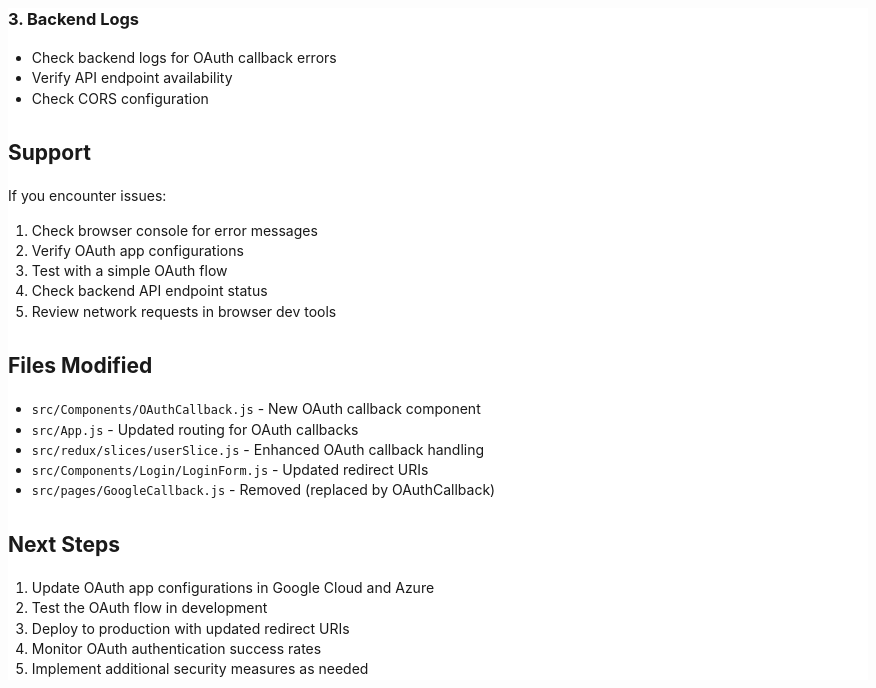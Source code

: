### 3. Backend Logs
- Check backend logs for OAuth callback errors
- Verify API endpoint availability
- Check CORS configuration

## Support

If you encounter issues:
1. Check browser console for error messages
2. Verify OAuth app configurations
3. Test with a simple OAuth flow
4. Check backend API endpoint status
5. Review network requests in browser dev tools

## Files Modified

- `src/Components/OAuthCallback.js` - New OAuth callback component
- `src/App.js` - Updated routing for OAuth callbacks
- `src/redux/slices/userSlice.js` - Enhanced OAuth callback handling
- `src/Components/Login/LoginForm.js` - Updated redirect URIs
- `src/pages/GoogleCallback.js` - Removed (replaced by OAuthCallback)

## Next Steps

1. Update OAuth app configurations in Google Cloud and Azure
2. Test the OAuth flow in development
3. Deploy to production with updated redirect URIs
4. Monitor OAuth authentication success rates
5. Implement additional security measures as needed
